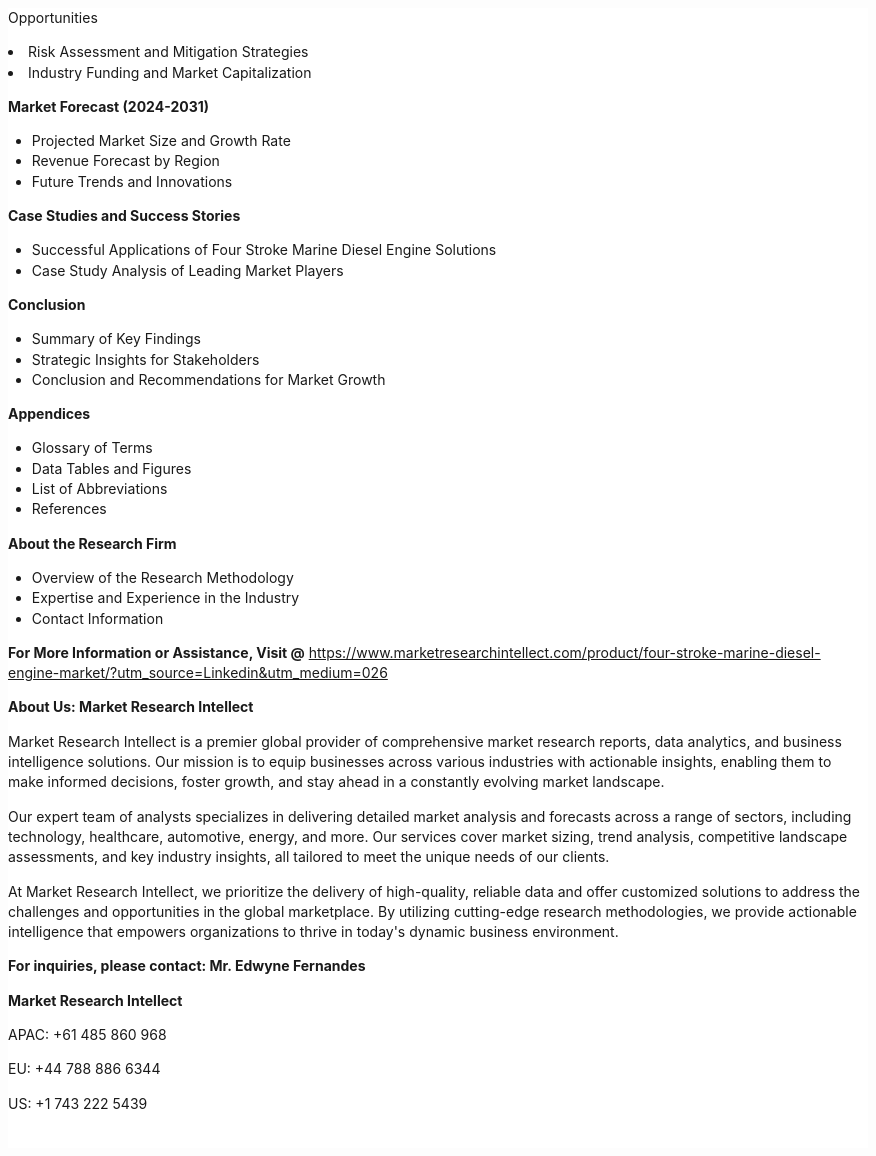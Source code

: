 Opportunities</li><li>Risk Assessment and Mitigation Strategies</li><li>Industry Funding and Market Capitalization</li></ul><p><strong>Market Forecast (2024-2031)</strong></p><ul><li>Projected Market Size and Growth Rate</li><li>Revenue Forecast by Region</li><li>Future Trends and Innovations</li></ul><p><strong>Case Studies and Success Stories</strong></p><ul><li>Successful Applications of Four Stroke Marine Diesel Engine Solutions</li><li>Case Study Analysis of Leading Market Players</li></ul><p><strong>Conclusion</strong></p><ul><li>Summary of Key Findings</li><li>Strategic Insights for Stakeholders</li><li>Conclusion and Recommendations for Market Growth</li></ul><p><strong>Appendices</strong></p><ul><li>Glossary of Terms</li><li>Data Tables and Figures</li><li>List of Abbreviations</li><li>References</li></ul><p><strong>About the Research Firm</strong></p><ul><li>Overview of the Research Methodology</li><li>Expertise and Experience in the Industry</li><li>Contact Information</li></ul></div><div class="article-main__content" data-test-id="publishing-text-block"><p><span class="font-[700]"><strong>For More Information or Assistance, Visit @</strong>&nbsp;<a href="https://www.marketresearchintellect.com/product/four-stroke-marine-diesel-engine-market/?utm_source=Linkedin&utm_medium=026">https://www.marketresearchintellect.com/product/four-stroke-marine-diesel-engine-market/?utm_source=Linkedin&utm_medium=026</a></span></p><p><strong>About Us: Market Research Intellect</strong></p><p>Market Research Intellect is a premier global provider of comprehensive market research reports, data analytics, and business intelligence solutions. Our mission is to equip businesses across various industries with actionable insights, enabling them to make informed decisions, foster growth, and stay ahead in a constantly evolving market landscape.</p><p>Our expert team of analysts specializes in delivering detailed market analysis and forecasts across a range of sectors, including technology, healthcare, automotive, energy, and more. Our services cover market sizing, trend analysis, competitive landscape assessments, and key industry insights, all tailored to meet the unique needs of our clients.</p><p>At Market Research Intellect, we prioritize the delivery of high-quality, reliable data and offer customized solutions to address the challenges and opportunities in the global marketplace. By utilizing cutting-edge research methodologies, we provide actionable intelligence that empowers organizations to thrive in today's dynamic business environment.</p><p><strong>For inquiries, please contact: Mr. Edwyne Fernandes</strong></p><p><strong>Market Research Intellect</strong></p><p>APAC: +61 485 860 968</p><p>EU: +44 788 886 6344</p><p>US: +1 743 222 5439</p></div><div class="article-main__content" data-test-id="publishing-text-block">&nbsp;</div>
